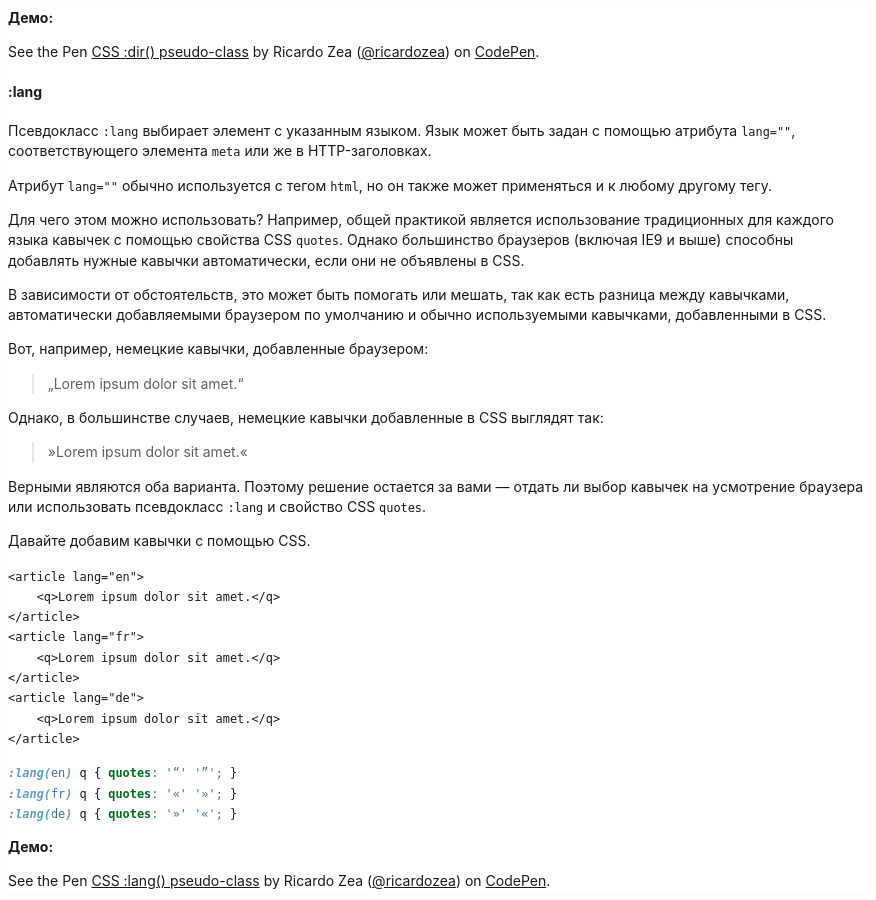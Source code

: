**Демо:**

<p data-height="465" data-theme-id="0" data-slug-hash="adrxJy" data-default-tab="result" data-user="ricardozea" data-embed-version="2" data-preview="true" class="codepen">See the Pen <a href="http://codepen.io/ricardozea/pen/adrxJy/">CSS :dir() pseudo-class</a> by Ricardo Zea (<a href="http://codepen.io/ricardozea">@ricardozea</a>) on <a href="http://codepen.io">CodePen</a>.</p>

#### :lang

Псевдокласс `:lang` выбирает элемент с указанным языком. Язык может быть задан с помощью атрибута `lang=""`, соответствующего элемента `meta` или же в HTTP-заголовках.

Атрибут `lang=""` обычно используется с тегом `html`, но он также может применяться и к любому другому тегу.

Для чего этом можно использовать? Например, общей практикой является использование традиционных для каждого языка кавычек  с помощью свойства CSS `quotes`. Однако большинство браузеров (включая IE9 и выше) способны добавлять нужные кавычки автоматически, если они не объявлены в CSS.

В зависимости от обстоятельств, это может быть помогать или мешать, так как есть разница между кавычками, автоматически добавляемыми браузером по умолчанию и обычно используемыми кавычками, добавленными в CSS.

Вот, например, немецкие кавычки, добавленные браузером:

>„Lorem ipsum dolor sit amet.“

Однако, в большинстве случаев, немецкие кавычки добавленные в CSS выглядят так:

>»Lorem ipsum dolor sit amet.«

Верными являются оба варианта. Поэтому решение остается за вами — отдать ли выбор кавычек на усмотрение браузера или использовать псевдокласс `:lang` и свойство CSS `quotes`.

Давайте добавим кавычки с помощью CSS.

```markup
<article lang="en">
    <q>Lorem ipsum dolor sit amet.</q>
</article>
<article lang="fr">
    <q>Lorem ipsum dolor sit amet.</q>
</article>
<article lang="de">
    <q>Lorem ipsum dolor sit amet.</q>
</article>

```


```css
:lang(en) q { quotes: '“' '”'; }
:lang(fr) q { quotes: '«' '»'; }
:lang(de) q { quotes: '»' '«'; }
```

**Демо:**

<p data-height="465" data-theme-id="0" data-slug-hash="gPJyvJ" data-default-tab="result" data-user="ricardozea" data-embed-version="2" data-preview="true" class="codepen">See the Pen <a href="http://codepen.io/ricardozea/pen/gPJyvJ/">CSS :lang() pseudo-class</a> by Ricardo Zea (<a href="http://codepen.io/ricardozea">@ricardozea</a>) on <a href="http://codepen.io">CodePen</a>.</p>
